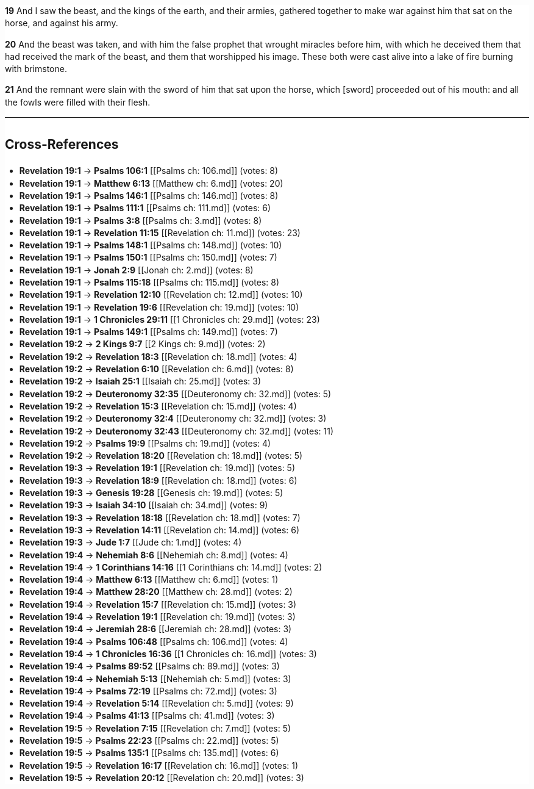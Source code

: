 **19** And I saw the beast, and the kings of the earth, and their armies, gathered together to make war against him that sat on the horse, and against his army.

**20** And the beast was taken, and with him the false prophet that wrought miracles before him, with which he deceived them that had received the mark of the beast, and them that worshipped his image. These both were cast alive into a lake of fire burning with brimstone.

**21** And the remnant were slain with the sword of him that sat upon the horse, which [sword] proceeded out of his mouth: and all the fowls were filled with their flesh.

---

## Cross-References

- **Revelation 19:1** → **Psalms 106:1** [[Psalms ch: 106.md]] (votes: 8)
- **Revelation 19:1** → **Matthew 6:13** [[Matthew ch: 6.md]] (votes: 20)
- **Revelation 19:1** → **Psalms 146:1** [[Psalms ch: 146.md]] (votes: 8)
- **Revelation 19:1** → **Psalms 111:1** [[Psalms ch: 111.md]] (votes: 6)
- **Revelation 19:1** → **Psalms 3:8** [[Psalms ch: 3.md]] (votes: 8)
- **Revelation 19:1** → **Revelation 11:15** [[Revelation ch: 11.md]] (votes: 23)
- **Revelation 19:1** → **Psalms 148:1** [[Psalms ch: 148.md]] (votes: 10)
- **Revelation 19:1** → **Psalms 150:1** [[Psalms ch: 150.md]] (votes: 7)
- **Revelation 19:1** → **Jonah 2:9** [[Jonah ch: 2.md]] (votes: 8)
- **Revelation 19:1** → **Psalms 115:18** [[Psalms ch: 115.md]] (votes: 8)
- **Revelation 19:1** → **Revelation 12:10** [[Revelation ch: 12.md]] (votes: 10)
- **Revelation 19:1** → **Revelation 19:6** [[Revelation ch: 19.md]] (votes: 10)
- **Revelation 19:1** → **1 Chronicles 29:11** [[1 Chronicles ch: 29.md]] (votes: 23)
- **Revelation 19:1** → **Psalms 149:1** [[Psalms ch: 149.md]] (votes: 7)
- **Revelation 19:2** → **2 Kings 9:7** [[2 Kings ch: 9.md]] (votes: 2)
- **Revelation 19:2** → **Revelation 18:3** [[Revelation ch: 18.md]] (votes: 4)
- **Revelation 19:2** → **Revelation 6:10** [[Revelation ch: 6.md]] (votes: 8)
- **Revelation 19:2** → **Isaiah 25:1** [[Isaiah ch: 25.md]] (votes: 3)
- **Revelation 19:2** → **Deuteronomy 32:35** [[Deuteronomy ch: 32.md]] (votes: 5)
- **Revelation 19:2** → **Revelation 15:3** [[Revelation ch: 15.md]] (votes: 4)
- **Revelation 19:2** → **Deuteronomy 32:4** [[Deuteronomy ch: 32.md]] (votes: 3)
- **Revelation 19:2** → **Deuteronomy 32:43** [[Deuteronomy ch: 32.md]] (votes: 11)
- **Revelation 19:2** → **Psalms 19:9** [[Psalms ch: 19.md]] (votes: 4)
- **Revelation 19:2** → **Revelation 18:20** [[Revelation ch: 18.md]] (votes: 5)
- **Revelation 19:3** → **Revelation 19:1** [[Revelation ch: 19.md]] (votes: 5)
- **Revelation 19:3** → **Revelation 18:9** [[Revelation ch: 18.md]] (votes: 6)
- **Revelation 19:3** → **Genesis 19:28** [[Genesis ch: 19.md]] (votes: 5)
- **Revelation 19:3** → **Isaiah 34:10** [[Isaiah ch: 34.md]] (votes: 9)
- **Revelation 19:3** → **Revelation 18:18** [[Revelation ch: 18.md]] (votes: 7)
- **Revelation 19:3** → **Revelation 14:11** [[Revelation ch: 14.md]] (votes: 6)
- **Revelation 19:3** → **Jude 1:7** [[Jude ch: 1.md]] (votes: 4)
- **Revelation 19:4** → **Nehemiah 8:6** [[Nehemiah ch: 8.md]] (votes: 4)
- **Revelation 19:4** → **1 Corinthians 14:16** [[1 Corinthians ch: 14.md]] (votes: 2)
- **Revelation 19:4** → **Matthew 6:13** [[Matthew ch: 6.md]] (votes: 1)
- **Revelation 19:4** → **Matthew 28:20** [[Matthew ch: 28.md]] (votes: 2)
- **Revelation 19:4** → **Revelation 15:7** [[Revelation ch: 15.md]] (votes: 3)
- **Revelation 19:4** → **Revelation 19:1** [[Revelation ch: 19.md]] (votes: 3)
- **Revelation 19:4** → **Jeremiah 28:6** [[Jeremiah ch: 28.md]] (votes: 3)
- **Revelation 19:4** → **Psalms 106:48** [[Psalms ch: 106.md]] (votes: 4)
- **Revelation 19:4** → **1 Chronicles 16:36** [[1 Chronicles ch: 16.md]] (votes: 3)
- **Revelation 19:4** → **Psalms 89:52** [[Psalms ch: 89.md]] (votes: 3)
- **Revelation 19:4** → **Nehemiah 5:13** [[Nehemiah ch: 5.md]] (votes: 3)
- **Revelation 19:4** → **Psalms 72:19** [[Psalms ch: 72.md]] (votes: 3)
- **Revelation 19:4** → **Revelation 5:14** [[Revelation ch: 5.md]] (votes: 9)
- **Revelation 19:4** → **Psalms 41:13** [[Psalms ch: 41.md]] (votes: 3)
- **Revelation 19:5** → **Revelation 7:15** [[Revelation ch: 7.md]] (votes: 5)
- **Revelation 19:5** → **Psalms 22:23** [[Psalms ch: 22.md]] (votes: 5)
- **Revelation 19:5** → **Psalms 135:1** [[Psalms ch: 135.md]] (votes: 6)
- **Revelation 19:5** → **Revelation 16:17** [[Revelation ch: 16.md]] (votes: 1)
- **Revelation 19:5** → **Revelation 20:12** [[Revelation ch: 20.md]] (votes: 3)